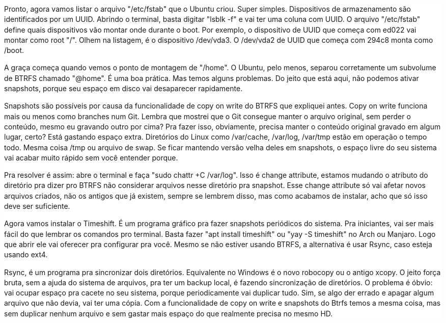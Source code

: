 




Pronto, agora vamos listar o arquivo "/etc/fstab" que o Ubuntu criou. Super simples. Dispositivos de armazenamento são identificados por um UUID. Abrindo o terminal, basta digitar "lsblk -f" e vai ter uma coluna com UUID. O arquivo "/etc/fstab" define quais dispositivos vão montar onde durante o boot. Por exemplo, o dispositivo de UUID que começa com ed022 vai montar como root "/". Olhem na listagem, é o dispositivo /dev/vda3. O /dev/vda2 de UUID que começa com 294c8 monta como /boot.






A graça começa quando vemos o ponto de montagem de "/home". O Ubuntu, pelo menos, separou corretamente um subvolume de BTRFS chamado "@home". É uma boa prática. Mas temos alguns problemas. Do jeito que está aqui, não podemos ativar snapshots, porque seu espaço em disco vai desaparecer rapidamente.





Snapshots são possíveis por causa da funcionalidade de copy on write do BTRFS que expliquei antes. Copy on write funciona mais ou menos como branches num Git. Lembra que mostrei que o Git consegue manter o arquivo original, sem perder o conteúdo, mesmo eu gravando outro por cima? Pra fazer isso, obviamente, precisa manter o conteúdo original gravado em algum lugar, certo? Está gastando espaço extra. Diretórios do Linux como /var/cache, /var/log, /var/tmp estão em operação o tempo todo. Mesma coisa /tmp ou arquivo de swap. Se ficar mantendo versão velha deles em snapshots, o espaço livre do seu sistema vai acabar muito rápido sem você entender porque.






Pra resolver é assim: abre o terminal e faça "sudo chattr +C /var/log". Isso é change attribute, estamos mudando o atributo do diretório pra dizer pro BTRFS não considerar arquivos nesse diretório pra snapshot. Esse change attribute só vai afetar novos arquivos criados, não os antigos que já existem, sempre se lembrem disso, mas como acabamos de instalar, acho que só isso deve ser suficiente.







Agora vamos instalar o Timeshift. É um programa gráfico pra fazer snapshots periódicos do sistema. Pra iniciantes, vai ser mais fácil do que lembrar os comandos pro terminal. Basta fazer "apt install timeshift" ou "yay -S timeshift" no Arch ou Manjaro. Logo que abrir ele vai oferecer pra configurar pra você. Mesmo se não estiver usando BTRFS, a alternativa é usar Rsync, caso esteja usando ext4.






Rsync, é um programa pra sincronizar dois diretórios. Equivalente no Windows é o novo robocopy ou o antigo xcopy. O jeito força bruta, sem a ajuda do sistema de arquivos, pra ter um backup local, é fazendo sincronização de diretórios. O problema é óbvio: vai ocupar espaço pra cacete no seu sistema, porque periodicamente vai duplicar tudo. Sim, se algo der errado e apagar algum arquivo que não devia, vai ter uma cópia. Com a funcionalidade de copy on write e snapshots do Btrfs temos a mesma coisa, mas sem duplicar nenhum arquivo e sem gastar mais espaço do que realmente precisa no mesmo HD.




